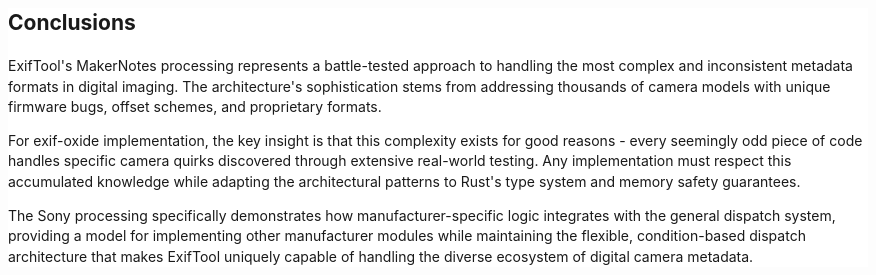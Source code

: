 ## Conclusions

ExifTool's MakerNotes processing represents a battle-tested approach to handling the most complex and inconsistent metadata formats in digital imaging. The architecture's sophistication stems from addressing thousands of camera models with unique firmware bugs, offset schemes, and proprietary formats.

For exif-oxide implementation, the key insight is that this complexity exists for good reasons - every seemingly odd piece of code handles specific camera quirks discovered through extensive real-world testing. Any implementation must respect this accumulated knowledge while adapting the architectural patterns to Rust's type system and memory safety guarantees.

The Sony processing specifically demonstrates how manufacturer-specific logic integrates with the general dispatch system, providing a model for implementing other manufacturer modules while maintaining the flexible, condition-based dispatch architecture that makes ExifTool uniquely capable of handling the diverse ecosystem of digital camera metadata.